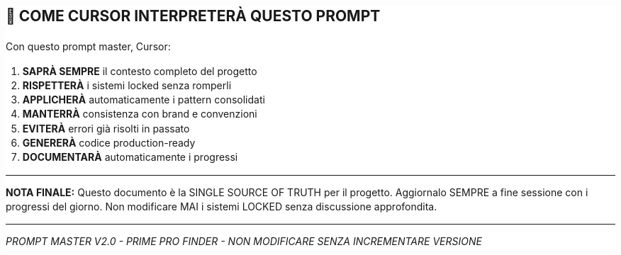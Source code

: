 
## 🎯 COME CURSOR INTERPRETERÀ QUESTO PROMPT

Con questo prompt master, Cursor:

1. **SAPRÀ SEMPRE** il contesto completo del progetto
2. **RISPETTERÀ** i sistemi locked senza romperli
3. **APPLICHERÀ** automaticamente i pattern consolidati
4. **MANTERRÀ** consistenza con brand e convenzioni
5. **EVITERÀ** errori già risolti in passato
6. **GENERERÀ** codice production-ready
7. **DOCUMENTARÀ** automaticamente i progressi

---

**NOTA FINALE:** Questo documento è la SINGLE SOURCE OF TRUTH per il progetto. Aggiornalo SEMPRE a fine sessione con i progressi del giorno. Non modificare MAI i sistemi LOCKED senza discussione approfondita.

---

*PROMPT MASTER V2.0 - PRIME PRO FINDER - NON MODIFICARE SENZA INCREMENTARE VERSIONE*

